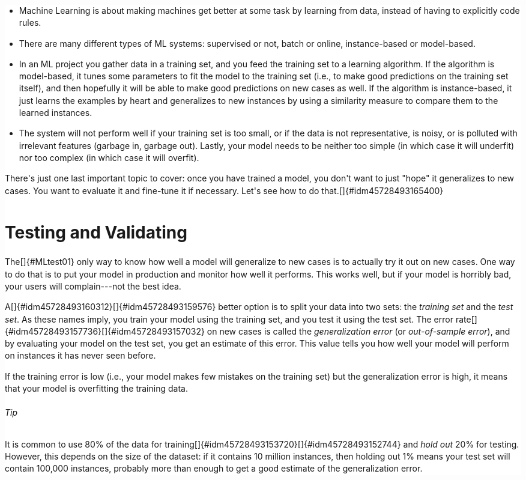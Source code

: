 -   Machine Learning is about making machines get better at some task by
    learning from data, instead of having to explicitly code rules.

-   There are many different types of ML systems: supervised or not,
    batch or online, instance-based or model-based.

-   In an ML project you gather data in a training set, and you feed the
    training set to a learning algorithm. If the algorithm is
    model-based, it tunes some parameters to fit the model to the
    training set (i.e., to make good predictions on the training set
    itself), and then hopefully it will be able to make good predictions
    on new cases as well. If the algorithm is instance-based, it just
    learns the examples by heart and generalizes to new instances by
    using a similarity measure to compare them to the learned instances.

-   The system will not perform well if your training set is too small,
    or if the data is not representative, is noisy, or is polluted with
    irrelevant features (garbage in, garbage out). Lastly, your model
    needs to be neither too simple (in which case it will underfit) nor
    too complex (in which case it will overfit).

There's just one last important topic to cover: once you have trained a
model, you don't want to just "hope" it generalizes to new cases. You
want to evaluate it and fine-tune it if necessary. Let's see how to do
that.[]{#idm45728493165400}





Testing and Validating
======================

The[]{#MLtest01} only way to know how well a model will generalize to
new cases is to actually try it out on new cases. One way to do that is
to put your model in production and monitor how well it performs. This
works well, but if your model is horribly bad, your users will
complain---not the best idea.

A[]{#idm45728493160312}[]{#idm45728493159576} better option is to split
your data into two sets: the *training set* and the *test set*. As these
names imply, you train your model using the training set, and you test
it using the test set. The error
rate[]{#idm45728493157736}[]{#idm45728493157032} on new cases is called
the *generalization error* (or *out-of-sample error*), and by evaluating
your model on the test set, you get an estimate of this error. This
value tells you how well your model will perform on instances it has
never seen before.

If the training error is low (i.e., your model makes few mistakes on the
training set) but the generalization error is high, it means that your
model is overfitting the training data.


###### Tip

It is common to use 80% of the data for
training[]{#idm45728493153720}[]{#idm45728493152744} and *hold out* 20%
for testing. However, this depends on the size of the dataset: if it
contains 10 million instances, then holding out 1% means your test set
will contain 100,000 instances, probably more than enough to get a good
estimate of the generalization error.
